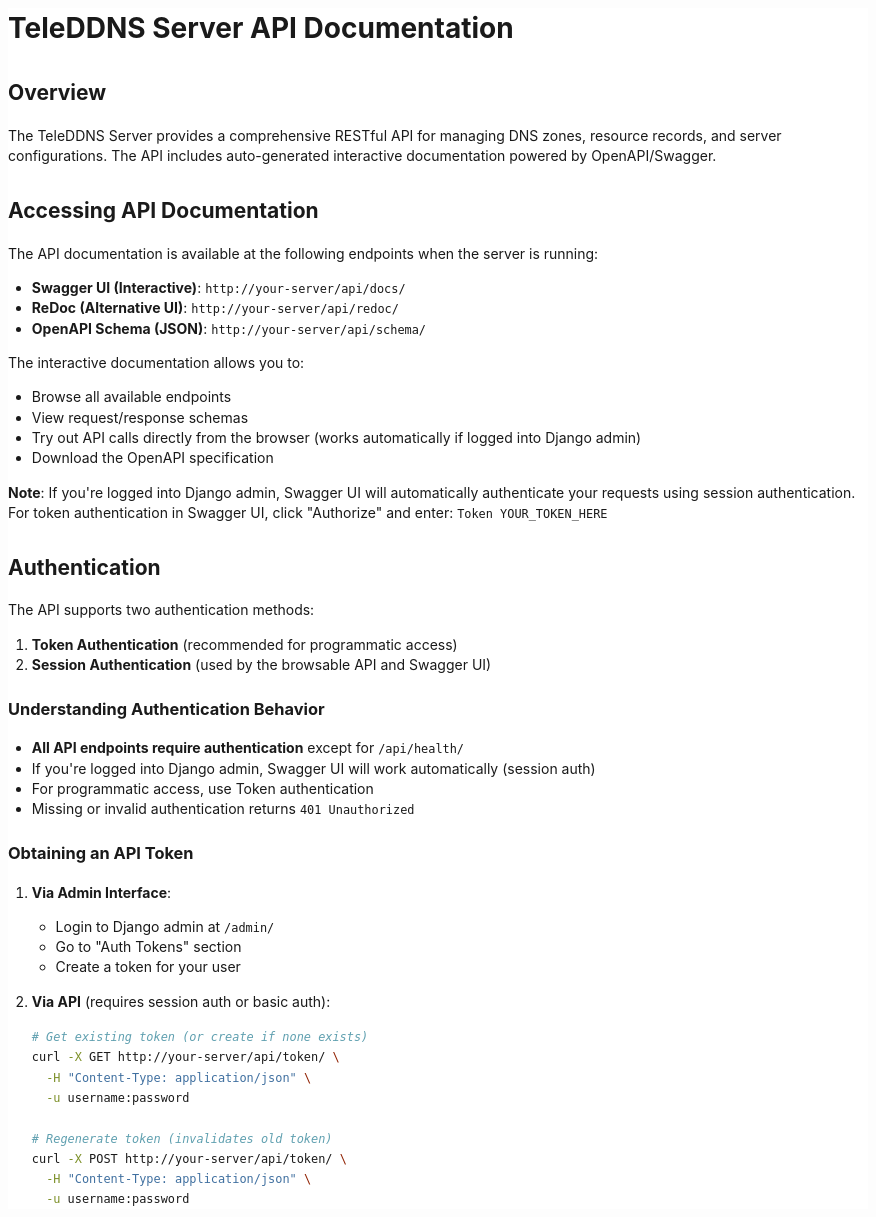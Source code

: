 # TeleDDNS Server API Documentation

## Overview

The TeleDDNS Server provides a comprehensive RESTful API for managing DNS zones, resource records, and server configurations. The API includes auto-generated interactive documentation powered by OpenAPI/Swagger.

## Accessing API Documentation

The API documentation is available at the following endpoints when the server is running:

- **Swagger UI (Interactive)**: `http://your-server/api/docs/`
- **ReDoc (Alternative UI)**: `http://your-server/api/redoc/`
- **OpenAPI Schema (JSON)**: `http://your-server/api/schema/`

The interactive documentation allows you to:
- Browse all available endpoints
- View request/response schemas
- Try out API calls directly from the browser (works automatically if logged into Django admin)
- Download the OpenAPI specification

**Note**: If you're logged into Django admin, Swagger UI will automatically authenticate your requests using session authentication. For token authentication in Swagger UI, click "Authorize" and enter: `Token YOUR_TOKEN_HERE`

## Authentication

The API supports two authentication methods:

1. **Token Authentication** (recommended for programmatic access)
2. **Session Authentication** (used by the browsable API and Swagger UI)

### Understanding Authentication Behavior

- **All API endpoints require authentication** except for `/api/health/`
- If you're logged into Django admin, Swagger UI will work automatically (session auth)
- For programmatic access, use Token authentication
- Missing or invalid authentication returns `401 Unauthorized`

### Obtaining an API Token

1. **Via Admin Interface**:
   - Login to Django admin at `/admin/`
   - Go to "Auth Tokens" section
   - Create a token for your user

2. **Via API** (requires session auth or basic auth):
   ```bash
   # Get existing token (or create if none exists)
   curl -X GET http://your-server/api/token/ \
     -H "Content-Type: application/json" \
     -u username:password
   
   # Regenerate token (invalidates old token)
   curl -X POST http://your-server/api/token/ \
     -H "Content-Type: application/json" \
     -u username:password
   ```
